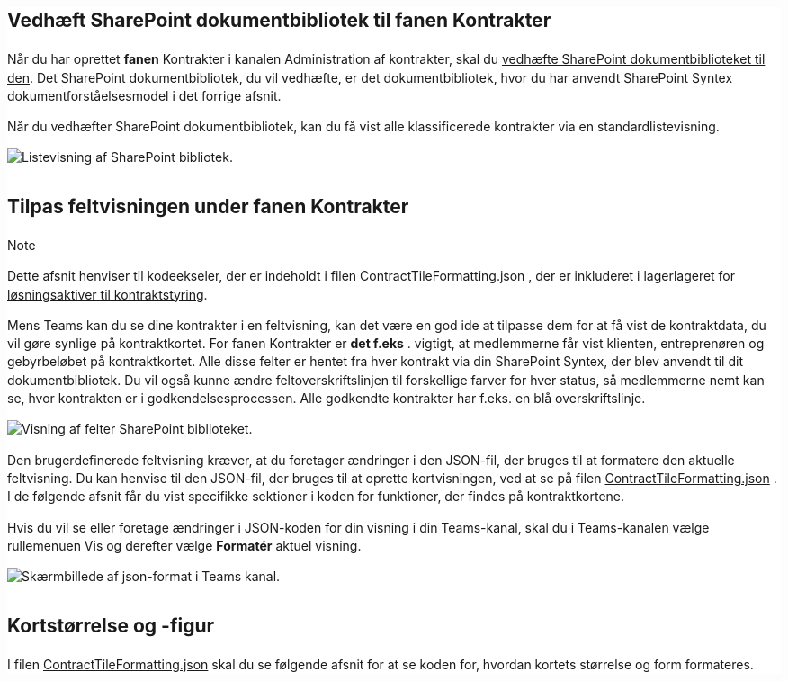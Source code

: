 
## <a name="attach-your-sharepoint-document-library-to-the-contracts-tab"></a>Vedhæft SharePoint dokumentbibliotek til fanen Kontrakter

Når du har oprettet **fanen** Kontrakter i kanalen Administration af kontrakter, skal du [vedhæfte SharePoint dokumentbiblioteket til den](https://support.microsoft.com/office/add-a-sharepoint-page-list-or-document-library-as-a-tab-in-teams-131edef1-455f-4c67-a8ce-efa2ebf25f0b). Det SharePoint dokumentbibliotek, du vil vedhæfte, er det dokumentbibliotek, hvor du har anvendt SharePoint Syntex dokumentforståelsesmodel i det forrige afsnit.

Når du vedhæfter SharePoint dokumentbibliotek, kan du få vist alle klassificerede kontrakter via en standardlistevisning.

   ![Listevisning af SharePoint bibliotek.](../media/content-understanding/list-view.png)

## <a name="customize-your-contracts-tab-tile-view"></a>Tilpas feltvisningen under fanen Kontrakter

> [!NOTE]
> Dette afsnit henviser til kodeekseler, der er indeholdt i filen [ContractTileFormatting.json](https://github.com/pnp/syntex-samples/blob/main/scenario%20assets/Contracts%20Management/View%20Formatter/ContractTileFormatting.json) , der er inkluderet i lagerlageret for [løsningsaktiver til kontraktstyring](https://github.com/pnp/syntex-samples/tree/main/scenario%20assets/Contracts%20Management).

Mens Teams kan du se dine kontrakter i en feltvisning, kan det være en god ide at tilpasse dem for at få vist de kontraktdata, du vil gøre synlige på kontraktkortet. For fanen Kontrakter er **det f.eks** . vigtigt, at medlemmerne får vist klienten, entreprenøren og gebyrbeløbet på kontraktkortet. Alle disse felter er hentet fra hver kontrakt via din SharePoint Syntex, der blev anvendt til dit dokumentbibliotek. Du vil også kunne ændre feltoverskriftslinjen til forskellige farver for hver status, så medlemmerne nemt kan se, hvor kontrakten er i godkendelsesprocessen. Alle godkendte kontrakter har f.eks. en blå overskriftslinje.

   ![Visning af felter SharePoint biblioteket.](../media/content-understanding/tile.png)

Den brugerdefinerede feltvisning kræver, at du foretager ændringer i den JSON-fil, der bruges til at formatere den aktuelle feltvisning. Du kan henvise til den JSON-fil, der bruges til at oprette kortvisningen, ved at se på filen [ContractTileFormatting.json](https://github.com/pnp/syntex-samples/blob/main/scenario%20assets/Contracts%20Management/View%20Formatter/ContractTileFormatting.json) . I de følgende afsnit får du vist specifikke sektioner i koden for funktioner, der findes på kontraktkortene.

Hvis du vil se eller foretage ændringer i JSON-koden for din visning i din Teams-kanal, skal du i Teams-kanalen vælge rullemenuen Vis og derefter vælge **Formatér** aktuel visning.

   ![Skærmbillede af json-format i Teams kanal.](../media/content-understanding/jason-format.png)

## <a name="card-size-and-shape"></a>Kortstørrelse og -figur

I filen [ContractTileFormatting.json](https://github.com/pnp/syntex-samples/blob/main/scenario%20assets/Contracts%20Management/View%20Formatter/ContractTileFormatting.json) skal du se følgende afsnit for at se koden for, hvordan kortets størrelse og form formateres.
